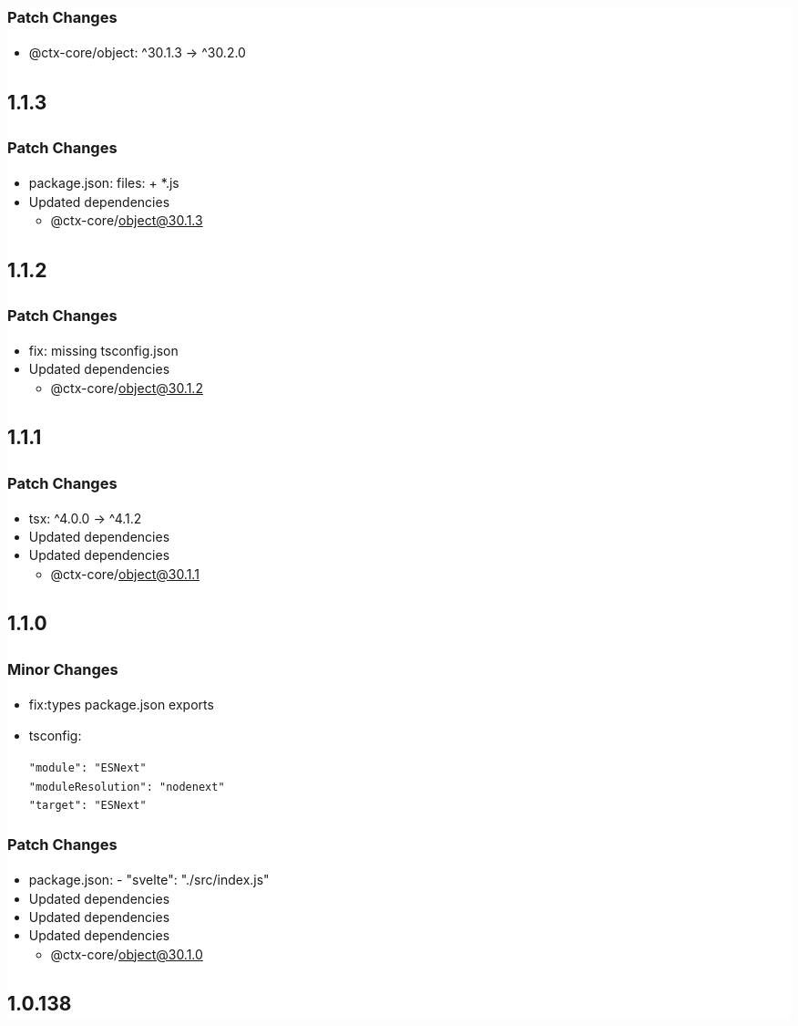 ### Patch Changes

- @ctx-core/object: ^30.1.3 -> ^30.2.0

## 1.1.3

### Patch Changes

- package.json: files: + \*.js
- Updated dependencies
  - @ctx-core/object@30.1.3

## 1.1.2

### Patch Changes

- fix: missing tsconfig.json
- Updated dependencies
  - @ctx-core/object@30.1.2

## 1.1.1

### Patch Changes

- tsx: ^4.0.0 -> ^4.1.2
- Updated dependencies
- Updated dependencies
  - @ctx-core/object@30.1.1

## 1.1.0

### Minor Changes

- fix:types package.json exports
- tsconfig:

      "module": "ESNext"
      "moduleResolution": "nodenext"
      "target": "ESNext"

### Patch Changes

- package.json: - "svelte": "./src/index.js"
- Updated dependencies
- Updated dependencies
- Updated dependencies
  - @ctx-core/object@30.1.0

## 1.0.138

